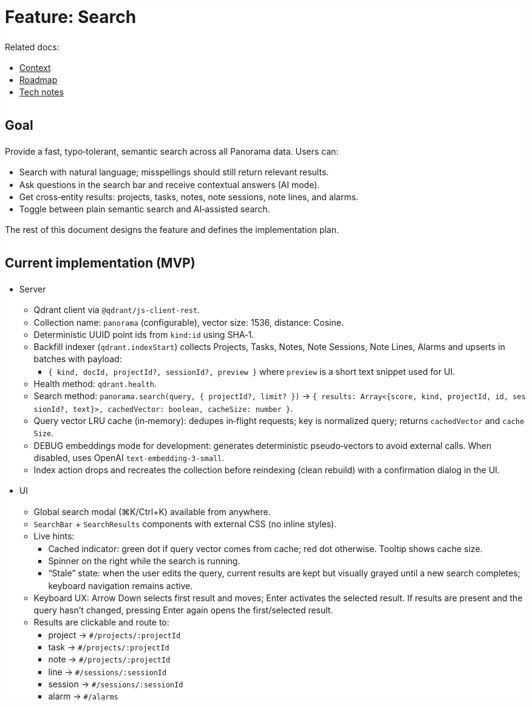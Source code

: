 # Feature: Search

Related docs:

- [Context](./00-context.md)
- [Roadmap](./01-roadmap.md)
- [Tech notes](./02-tech-notes.md)

## Goal

Provide a fast, typo‑tolerant, semantic search across all Panorama data.
Users can:

- Search with natural language; misspellings should still return relevant results.
- Ask questions in the search bar and receive contextual answers (AI mode).
- Get cross‑entity results: projects, tasks, notes, note sessions, note lines, and alarms.
- Toggle between plain semantic search and AI‑assisted search.

The rest of this document designs the feature and defines the implementation plan.

## Current implementation (MVP)

- Server
  - Qdrant client via `@qdrant/js-client-rest`.
  - Collection name: `panorama` (configurable), vector size: 1536, distance: Cosine.
  - Deterministic UUID point ids from `kind:id` using SHA‑1.
  - Backfill indexer (`qdrant.indexStart`) collects Projects, Tasks, Notes, Note Sessions, Note Lines, Alarms and upserts in batches with payload:
    - `{ kind, docId, projectId?, sessionId?, preview }` where `preview` is a short text snippet used for UI.
  - Health method: `qdrant.health`.
  - Search method: `panorama.search(query, { projectId?, limit? })` → `{ results: Array<{score, kind, projectId, id, sessionId?, text}>, cachedVector: boolean, cacheSize: number }`.
  - Query vector LRU cache (in‑memory): dedupes in‑flight requests; key is normalized query; returns `cachedVector` and `cacheSize`.
  - DEBUG embeddings mode for development: generates deterministic pseudo‑vectors to avoid external calls. When disabled, uses OpenAI `text-embedding-3-small`.
  - Index action drops and recreates the collection before reindexing (clean rebuild) with a confirmation dialog in the UI.

- UI
  - Global search modal (⌘K/Ctrl+K) available from anywhere.
  - `SearchBar` + `SearchResults` components with external CSS (no inline styles).
  - Live hints:
    - Cached indicator: green dot if query vector comes from cache; red dot otherwise. Tooltip shows cache size.
    - Spinner on the right while the search is running.
    - “Stale” state: when the user edits the query, current results are kept but visually grayed until a new search completes; keyboard navigation remains active.
  - Keyboard UX: Arrow Down selects first result and moves; Enter activates the selected result. If results are present and the query hasn’t changed, pressing Enter again opens the first/selected result.
  - Results are clickable and route to:
    - project → `#/projects/:projectId`
    - task → `#/projects/:projectId`
    - note → `#/projects/:projectId`
    - line → `#/sessions/:sessionId`
    - session → `#/sessions/:sessionId`
    - alarm → `#/alarms`
